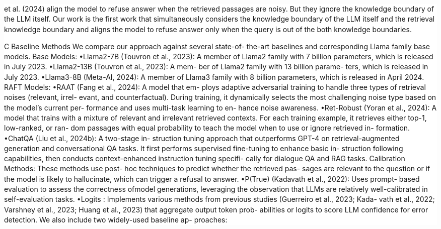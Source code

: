 et al. (2024) align the model to refuse answer when
the retrieved passages are noisy. But they ignore the
knowledge boundary of the LLM itself. Our work
is the first work that simultaneously considers
the knowledge boundary of the LLM itself and
the retrieval knowledge boundary and aligns the
model to refuse answer only when the query is out
of the both knowledge boundaries.

C Baseline Methods
We compare our approach against several state-of-
the-art baselines and corresponding Llama family
base models.
Base Models:
•Llama2-7B (Touvron et al., 2023): A member
of Llama2 family with 7 billion parameters,
which is released in July 2023.
•Llama2-13B (Touvron et al., 2023): A mem-
ber of Llama2 family with 13 billion parame-
ters, which is released in July 2023.
•Llama3-8B (Meta-AI, 2024): A member
of Llama3 family with 8 billion parameters,
which is released in April 2024.
RAFT Models:
•RAAT (Fang et al., 2024): A model that em-
ploys adaptive adversarial training to handle
three types of retrieval noises (relevant, irrel-
evant, and counterfactual). During training,
it dynamically selects the most challenging
noise type based on the model’s current per-
formance and uses multi-task learning to en-
hance noise awareness.
•Ret-Robust (Yoran et al., 2024): A model that
trains with a mixture of relevant and irrelevant
retrieved contexts. For each training example,
it retrieves either top-1, low-ranked, or ran-
dom passages with equal probability to teach
the model when to use or ignore retrieved in-
formation.
•ChatQA (Liu et al., 2024b): A two-stage in-
struction tuning approach that outperforms
GPT-4 on retrieval-augmented generation and
conversational QA tasks. It first performs
supervised fine-tuning to enhance basic in-
struction following capabilities, then conducts
context-enhanced instruction tuning specifi-
cally for dialogue QA and RAG tasks.
Calibration Methods: These methods use post-
hoc techniques to predict whether the retrieved pas-
sages are relevant to the question or if the model is
likely to hallucinate, which can trigger a refusal to
answer.
•P(True) (Kadavath et al., 2022): Uses prompt-
based evaluation to assess the correctness ofmodel generations, leveraging the observation
that LLMs are relatively well-calibrated in
self-evaluation tasks.
•Logits : Implements various methods from
previous studies (Guerreiro et al., 2023; Kada-
vath et al., 2022; Varshney et al., 2023; Huang
et al., 2023) that aggregate output token prob-
abilities or logits to score LLM confidence for
error detection.
We also include two widely-used baseline ap-
proaches: